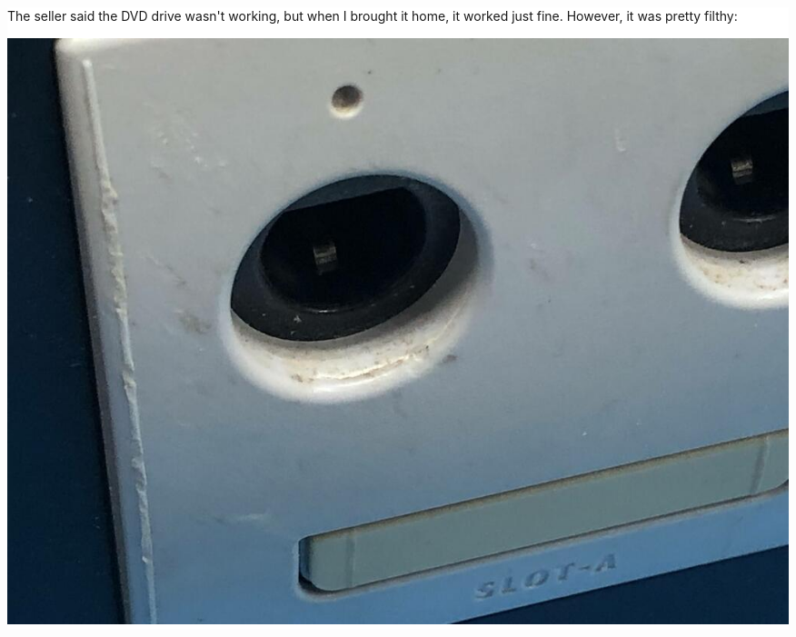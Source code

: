 The seller said the DVD drive wasn't working, but when I brought it home, it worked just fine. However, it was pretty filthy:

![](/assets/images/gamecube-picoboot/IMG_6989.jpg)
